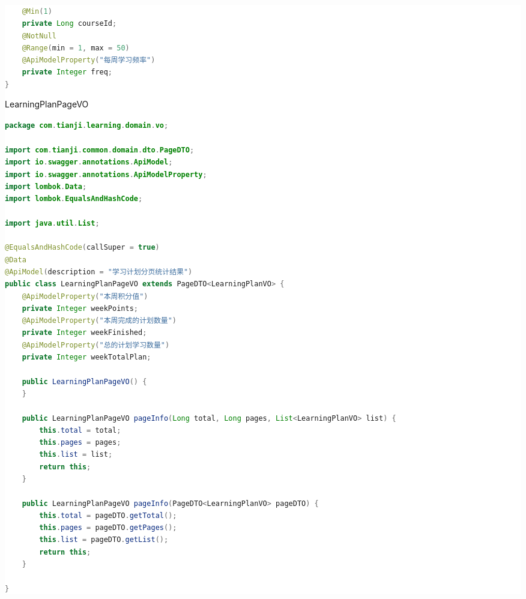 ```java
    @Min(1)
    private Long courseId;
    @NotNull
    @Range(min = 1, max = 50)
    @ApiModelProperty("每周学习频率")
    private Integer freq;
}
```

LearningPlanPageVO

```java
package com.tianji.learning.domain.vo;

import com.tianji.common.domain.dto.PageDTO;
import io.swagger.annotations.ApiModel;
import io.swagger.annotations.ApiModelProperty;
import lombok.Data;
import lombok.EqualsAndHashCode;

import java.util.List;

@EqualsAndHashCode(callSuper = true)
@Data
@ApiModel(description = "学习计划分页统计结果")
public class LearningPlanPageVO extends PageDTO<LearningPlanVO> {
    @ApiModelProperty("本周积分值")
    private Integer weekPoints;
    @ApiModelProperty("本周完成的计划数量")
    private Integer weekFinished;
    @ApiModelProperty("总的计划学习数量")
    private Integer weekTotalPlan;

    public LearningPlanPageVO() {
    }

    public LearningPlanPageVO pageInfo(Long total, Long pages, List<LearningPlanVO> list) {
        this.total = total;
        this.pages = pages;
        this.list = list;
        return this;
    }

    public LearningPlanPageVO pageInfo(PageDTO<LearningPlanVO> pageDTO) {
        this.total = pageDTO.getTotal();
        this.pages = pageDTO.getPages();
        this.list = pageDTO.getList();
        return this;
    }

}
```
